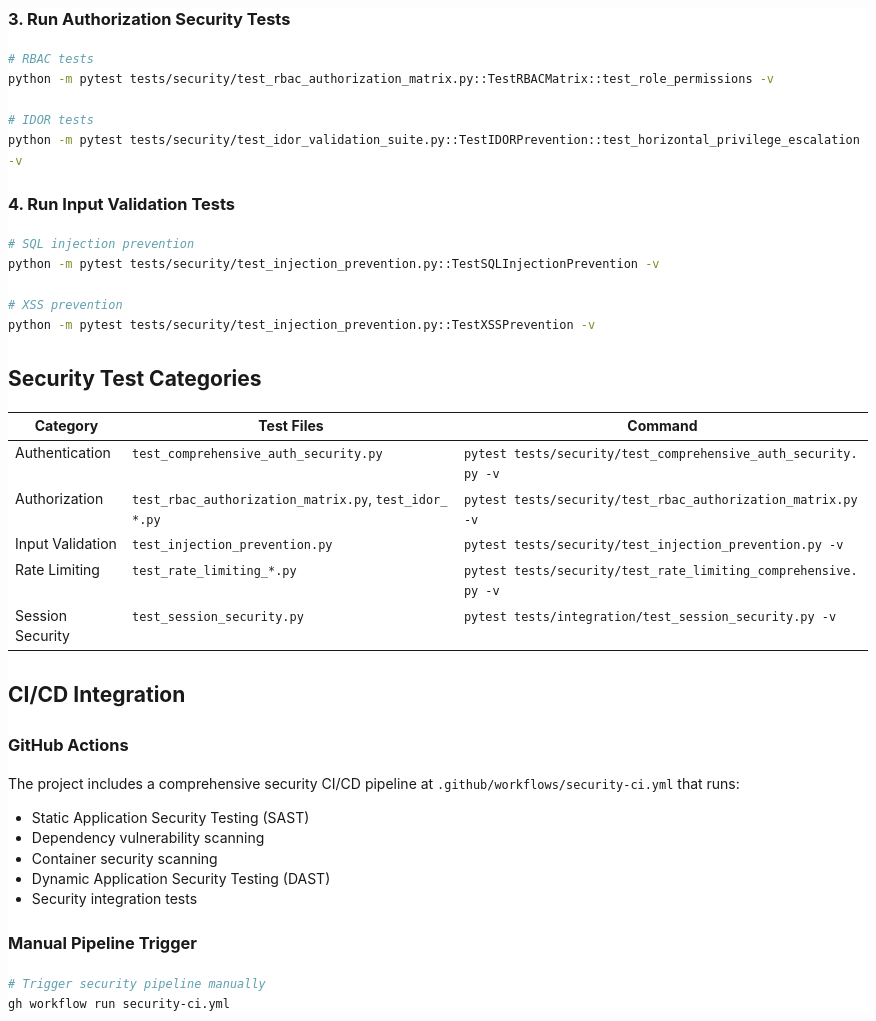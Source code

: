 ### 3. Run Authorization Security Tests
```bash
# RBAC tests
python -m pytest tests/security/test_rbac_authorization_matrix.py::TestRBACMatrix::test_role_permissions -v

# IDOR tests
python -m pytest tests/security/test_idor_validation_suite.py::TestIDORPrevention::test_horizontal_privilege_escalation -v
```

### 4. Run Input Validation Tests
```bash
# SQL injection prevention
python -m pytest tests/security/test_injection_prevention.py::TestSQLInjectionPrevention -v

# XSS prevention
python -m pytest tests/security/test_injection_prevention.py::TestXSSPrevention -v
```

## Security Test Categories

| Category | Test Files | Command |
|----------|------------|---------|
| Authentication | `test_comprehensive_auth_security.py` | `pytest tests/security/test_comprehensive_auth_security.py -v` |
| Authorization | `test_rbac_authorization_matrix.py`, `test_idor_*.py` | `pytest tests/security/test_rbac_authorization_matrix.py -v` |
| Input Validation | `test_injection_prevention.py` | `pytest tests/security/test_injection_prevention.py -v` |
| Rate Limiting | `test_rate_limiting_*.py` | `pytest tests/security/test_rate_limiting_comprehensive.py -v` |
| Session Security | `test_session_security.py` | `pytest tests/integration/test_session_security.py -v` |

## CI/CD Integration

### GitHub Actions
The project includes a comprehensive security CI/CD pipeline at `.github/workflows/security-ci.yml` that runs:

- Static Application Security Testing (SAST)
- Dependency vulnerability scanning
- Container security scanning
- Dynamic Application Security Testing (DAST)
- Security integration tests

### Manual Pipeline Trigger
```bash
# Trigger security pipeline manually
gh workflow run security-ci.yml
```
